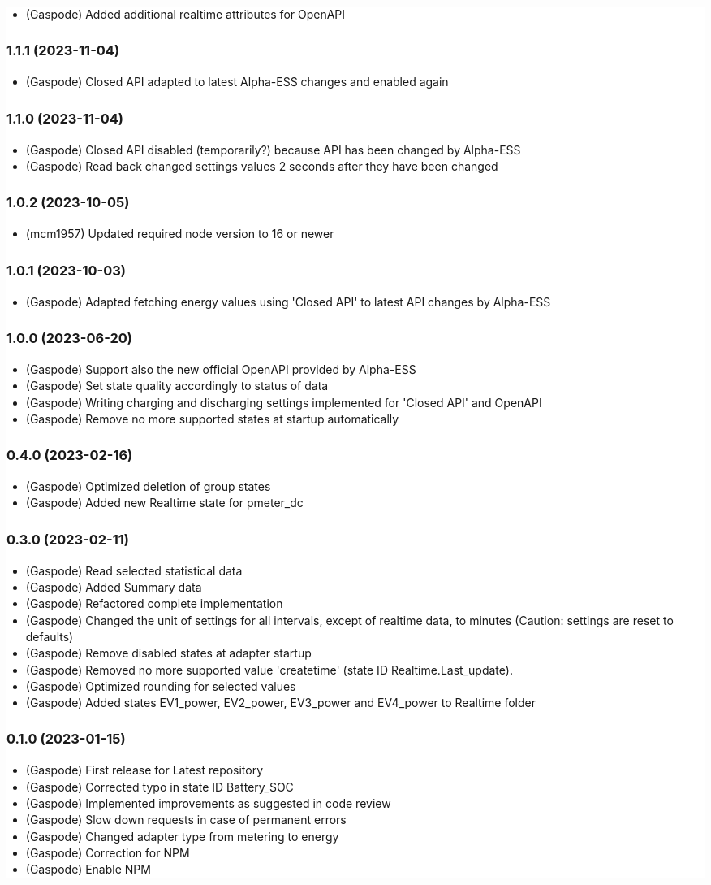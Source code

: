 -   (Gaspode) Added additional realtime attributes for OpenAPI

### 1.1.1 (2023-11-04)

-   (Gaspode) Closed API adapted to latest Alpha-ESS changes and enabled again

### 1.1.0 (2023-11-04)

-   (Gaspode) Closed API disabled (temporarily?) because API has been changed by Alpha-ESS
-   (Gaspode) Read back changed settings values 2 seconds after they have been changed

### 1.0.2 (2023-10-05)

-   (mcm1957) Updated required node version to 16 or newer

### 1.0.1 (2023-10-03)

-   (Gaspode) Adapted fetching energy values using 'Closed API' to latest API changes by Alpha-ESS

### 1.0.0 (2023-06-20)

-   (Gaspode) Support also the new official OpenAPI provided by Alpha-ESS
-   (Gaspode) Set state quality accordingly to status of data
-   (Gaspode) Writing charging and discharging settings implemented for 'Closed API' and OpenAPI
-   (Gaspode) Remove no more supported states at startup automatically

### 0.4.0 (2023-02-16)

-   (Gaspode) Optimized deletion of group states
-   (Gaspode) Added new Realtime state for pmeter_dc

### 0.3.0 (2023-02-11)

-   (Gaspode) Read selected statistical data
-   (Gaspode) Added Summary data
-   (Gaspode) Refactored complete implementation
-   (Gaspode) Changed the unit of settings for all intervals, except of realtime data, to minutes (Caution: settings are reset to defaults)
-   (Gaspode) Remove disabled states at adapter startup
-   (Gaspode) Removed no more supported value 'createtime' (state ID Realtime.Last_update).
-   (Gaspode) Optimized rounding for selected values
-   (Gaspode) Added states EV1_power, EV2_power, EV3_power and EV4_power to Realtime folder

### 0.1.0 (2023-01-15)

-   (Gaspode) First release for Latest repository
-   (Gaspode) Corrected typo in state ID Battery_SOC
-   (Gaspode) Implemented improvements as suggested in code review
-   (Gaspode) Slow down requests in case of permanent errors
-   (Gaspode) Changed adapter type from metering to energy
-   (Gaspode) Correction for NPM
-   (Gaspode) Enable NPM

